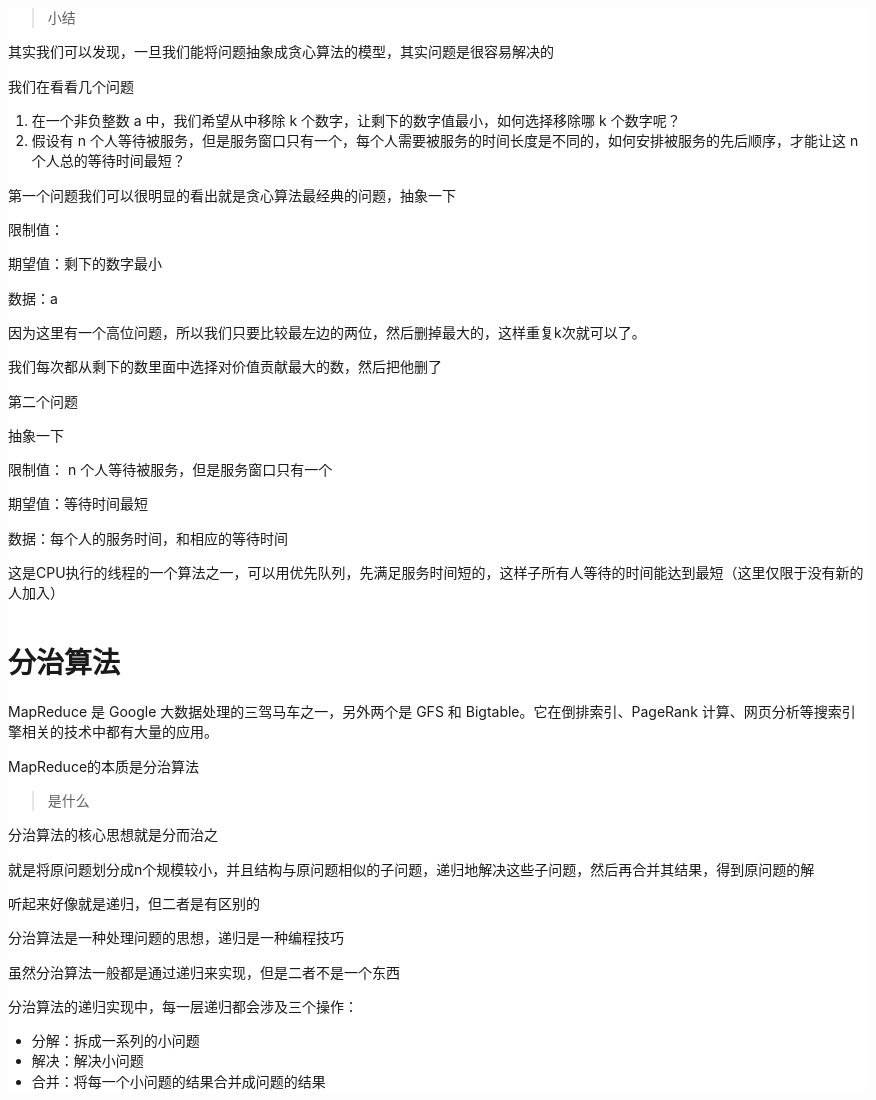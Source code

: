 > 小结

其实我们可以发现，一旦我们能将问题抽象成贪心算法的模型，其实问题是很容易解决的

我们在看看几个问题

1. 在一个非负整数 a 中，我们希望从中移除 k 个数字，让剩下的数字值最小，如何选择移除哪 k 个数字呢？
2. 假设有 n 个人等待被服务，但是服务窗口只有一个，每个人需要被服务的时间长度是不同的，如何安排被服务的先后顺序，才能让这 n 个人总的等待时间最短？

第一个问题我们可以很明显的看出就是贪心算法最经典的问题，抽象一下

限制值：

期望值：剩下的数字最小

数据：a

因为这里有一个高位问题，所以我们只要比较最左边的两位，然后删掉最大的，这样重复k次就可以了。

我们每次都从剩下的数里面中选择对价值贡献最大的数，然后把他删了



第二个问题

抽象一下

限制值： n 个人等待被服务，但是服务窗口只有一个

期望值：等待时间最短

数据：每个人的服务时间，和相应的等待时间

这是CPU执行的线程的一个算法之一，可以用优先队列，先满足服务时间短的，这样子所有人等待的时间能达到最短（这里仅限于没有新的人加入）







# 分治算法

MapReduce 是 Google 大数据处理的三驾马车之一，另外两个是 GFS 和 Bigtable。它在倒排索引、PageRank 计算、网页分析等搜索引擎相关的技术中都有大量的应用。

MapReduce的本质是分治算法

> 是什么

分治算法的核心思想就是分而治之

就是将原问题划分成n个规模较小，并且结构与原问题相似的子问题，递归地解决这些子问题，然后再合并其结果，得到原问题的解

听起来好像就是递归，但二者是有区别的

分治算法是一种处理问题的思想，递归是一种编程技巧

虽然分治算法一般都是通过递归来实现，但是二者不是一个东西

分治算法的递归实现中，每一层递归都会涉及三个操作：

- 分解：拆成一系列的小问题
- 解决：解决小问题
- 合并：将每一个小问题的结果合并成问题的结果
